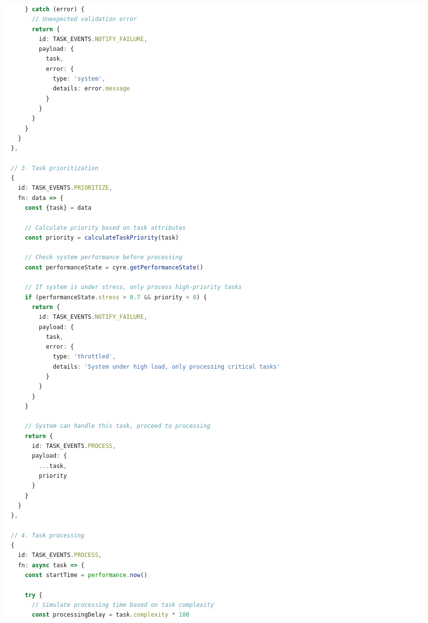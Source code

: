 ```typescript
      } catch (error) {
        // Unexpected validation error
        return {
          id: TASK_EVENTS.NOTIFY_FAILURE,
          payload: {
            task,
            error: {
              type: 'system',
              details: error.message
            }
          }
        }
      }
    }
  },

  // 3. Task prioritization
  {
    id: TASK_EVENTS.PRIORITIZE,
    fn: data => {
      const {task} = data

      // Calculate priority based on task attributes
      const priority = calculateTaskPriority(task)

      // Check system performance before processing
      const performanceState = cyre.getPerformanceState()

      // If system is under stress, only process high-priority tasks
      if (performanceState.stress > 0.7 && priority < 8) {
        return {
          id: TASK_EVENTS.NOTIFY_FAILURE,
          payload: {
            task,
            error: {
              type: 'throttled',
              details: 'System under high load, only processing critical tasks'
            }
          }
        }
      }

      // System can handle this task, proceed to processing
      return {
        id: TASK_EVENTS.PROCESS,
        payload: {
          ...task,
          priority
        }
      }
    }
  },

  // 4. Task processing
  {
    id: TASK_EVENTS.PROCESS,
    fn: async task => {
      const startTime = performance.now()

      try {
        // Simulate processing time based on task complexity
        const processingDelay = task.complexity * 100

```